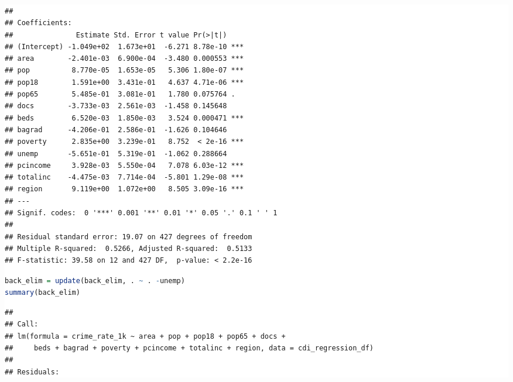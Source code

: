     ## 
    ## Coefficients:
    ##               Estimate Std. Error t value Pr(>|t|)    
    ## (Intercept) -1.049e+02  1.673e+01  -6.271 8.78e-10 ***
    ## area        -2.401e-03  6.900e-04  -3.480 0.000553 ***
    ## pop          8.770e-05  1.653e-05   5.306 1.80e-07 ***
    ## pop18        1.591e+00  3.431e-01   4.637 4.71e-06 ***
    ## pop65        5.485e-01  3.081e-01   1.780 0.075764 .  
    ## docs        -3.733e-03  2.561e-03  -1.458 0.145648    
    ## beds         6.520e-03  1.850e-03   3.524 0.000471 ***
    ## bagrad      -4.206e-01  2.586e-01  -1.626 0.104646    
    ## poverty      2.835e+00  3.239e-01   8.752  < 2e-16 ***
    ## unemp       -5.651e-01  5.319e-01  -1.062 0.288664    
    ## pcincome     3.928e-03  5.550e-04   7.078 6.03e-12 ***
    ## totalinc    -4.475e-03  7.714e-04  -5.801 1.29e-08 ***
    ## region       9.119e+00  1.072e+00   8.505 3.09e-16 ***
    ## ---
    ## Signif. codes:  0 '***' 0.001 '**' 0.01 '*' 0.05 '.' 0.1 ' ' 1
    ## 
    ## Residual standard error: 19.07 on 427 degrees of freedom
    ## Multiple R-squared:  0.5266, Adjusted R-squared:  0.5133 
    ## F-statistic: 39.58 on 12 and 427 DF,  p-value: < 2.2e-16

``` r
back_elim = update(back_elim, . ~ . -unemp)
summary(back_elim)
```

    ## 
    ## Call:
    ## lm(formula = crime_rate_1k ~ area + pop + pop18 + pop65 + docs + 
    ##     beds + bagrad + poverty + pcincome + totalinc + region, data = cdi_regression_df)
    ## 
    ## Residuals: